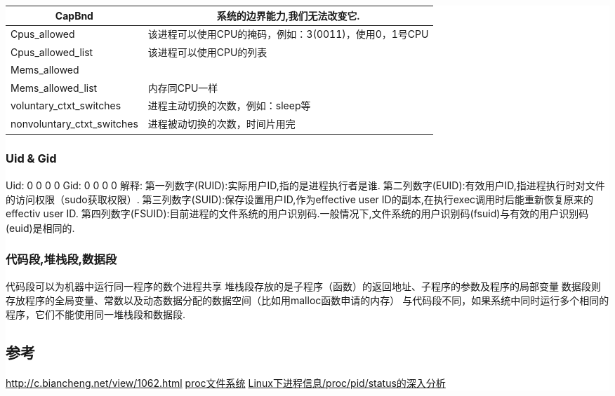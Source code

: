  | CapBnd                     | 系统的边界能力,我们无法改变它.                                                                                                                                                                   |
 | -                          | -                                                                                                                                                                                                |
 | Cpus_allowed               | 该进程可以使用CPU的掩码，例如：3(0011)，使用0，1号CPU                                                                                                                                            |
 | Cpus_allowed_list          | 该进程可以使用CPU的列表                                                                                                                                                                          |
 | Mems_allowed               |
 | Mems_allowed_list          | 内存同CPU一样                                                                                                                                                                                    |
 | voluntary_ctxt_switches    | 进程主动切换的次数，例如：sleep等                                                                                                                                                                |
 | nonvoluntary_ctxt_switches | 进程被动切换的次数，时间片用完                                                                                                                                                                   |

### Uid & Gid
Uid:    0       0       0       0
Gid:    0       0       0       0
解释:
第一列数字(RUID):实际用户ID,指的是进程执行者是谁.
第二列数字(EUID):有效用户ID,指进程执行时对文件的访问权限（sudo获取权限）.
第三列数字(SUID):保存设置用户ID,作为effective user ID的副本,在执行exec调用时后能重新恢复原来的effectiv user ID.
第四列数字(FSUID):目前进程的文件系统的用户识别码.一般情况下,文件系统的用户识别码(fsuid)与有效的用户识别码(euid)是相同的.

### 代码段,堆栈段,数据段
代码段可以为机器中运行同一程序的数个进程共享
堆栈段存放的是子程序（函数）的返回地址、子程序的参数及程序的局部变量
数据段则存放程序的全局变量、常数以及动态数据分配的数据空间（比如用malloc函数申请的内存）
与代码段不同，如果系统中同时运行多个相同的程序，它们不能使用同一堆栈段和数据段.

## 参考
http://c.biancheng.net/view/1062.html
[proc文件系统](https://blog.csdn.net/sty23122555/article/details/51638697)
[Linux下进程信息/proc/pid/status的深入分析](https://blog.csdn.net/beckdon/article/details/48491909)